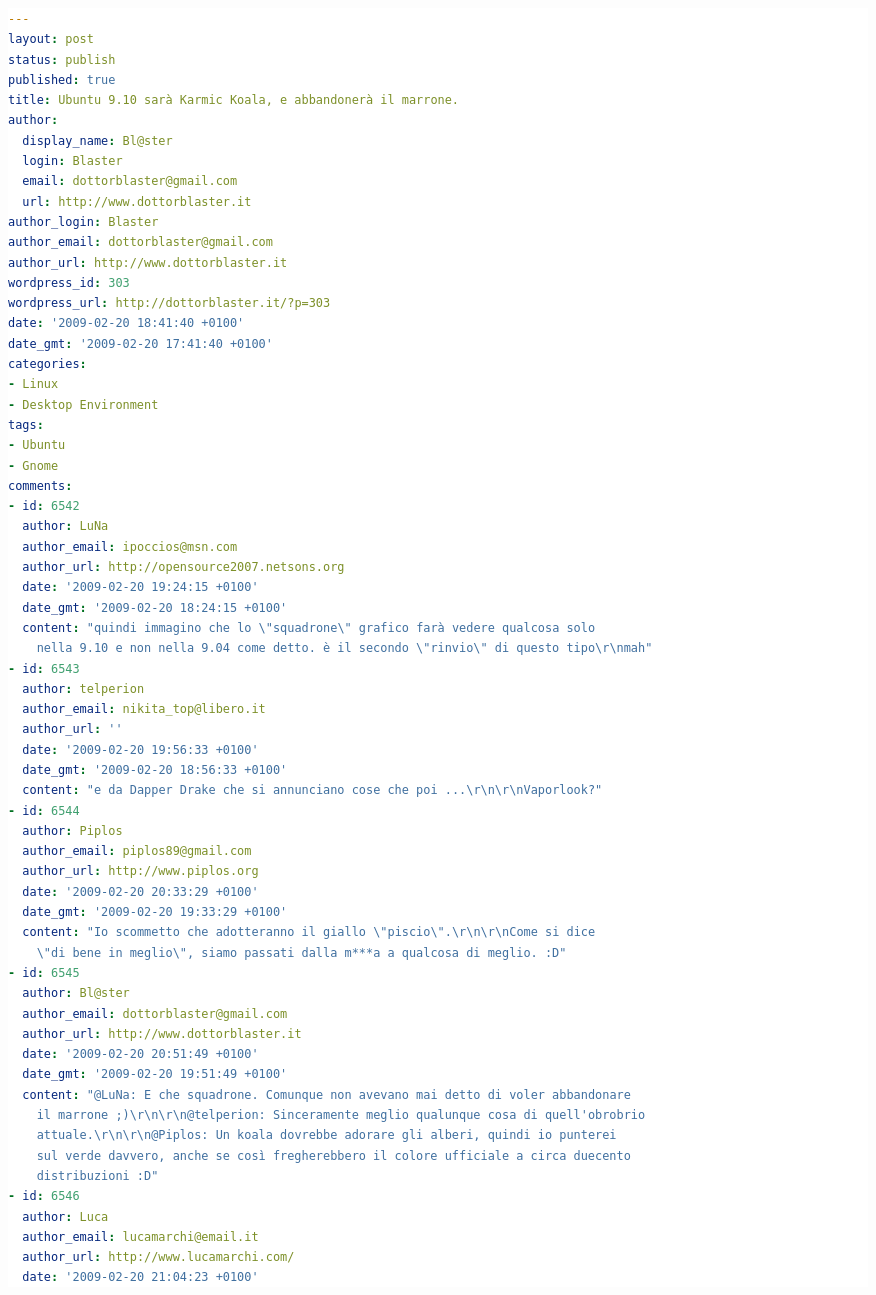 ```yaml
---
layout: post
status: publish
published: true
title: Ubuntu 9.10 sarà Karmic Koala, e abbandonerà il marrone.
author:
  display_name: Bl@ster
  login: Blaster
  email: dottorblaster@gmail.com
  url: http://www.dottorblaster.it
author_login: Blaster
author_email: dottorblaster@gmail.com
author_url: http://www.dottorblaster.it
wordpress_id: 303
wordpress_url: http://dottorblaster.it/?p=303
date: '2009-02-20 18:41:40 +0100'
date_gmt: '2009-02-20 17:41:40 +0100'
categories:
- Linux
- Desktop Environment
tags:
- Ubuntu
- Gnome
comments:
- id: 6542
  author: LuNa
  author_email: ipoccios@msn.com
  author_url: http://opensource2007.netsons.org
  date: '2009-02-20 19:24:15 +0100'
  date_gmt: '2009-02-20 18:24:15 +0100'
  content: "quindi immagino che lo \"squadrone\" grafico farà vedere qualcosa solo
    nella 9.10 e non nella 9.04 come detto. è il secondo \"rinvio\" di questo tipo\r\nmah"
- id: 6543
  author: telperion
  author_email: nikita_top@libero.it
  author_url: ''
  date: '2009-02-20 19:56:33 +0100'
  date_gmt: '2009-02-20 18:56:33 +0100'
  content: "e da Dapper Drake che si annunciano cose che poi ...\r\n\r\nVaporlook?"
- id: 6544
  author: Piplos
  author_email: piplos89@gmail.com
  author_url: http://www.piplos.org
  date: '2009-02-20 20:33:29 +0100'
  date_gmt: '2009-02-20 19:33:29 +0100'
  content: "Io scommetto che adotteranno il giallo \"piscio\".\r\n\r\nCome si dice
    \"di bene in meglio\", siamo passati dalla m***a a qualcosa di meglio. :D"
- id: 6545
  author: Bl@ster
  author_email: dottorblaster@gmail.com
  author_url: http://www.dottorblaster.it
  date: '2009-02-20 20:51:49 +0100'
  date_gmt: '2009-02-20 19:51:49 +0100'
  content: "@LuNa: E che squadrone. Comunque non avevano mai detto di voler abbandonare
    il marrone ;)\r\n\r\n@telperion: Sinceramente meglio qualunque cosa di quell'obrobrio
    attuale.\r\n\r\n@Piplos: Un koala dovrebbe adorare gli alberi, quindi io punterei
    sul verde davvero, anche se così fregherebbero il colore ufficiale a circa duecento
    distribuzioni :D"
- id: 6546
  author: Luca
  author_email: lucamarchi@email.it
  author_url: http://www.lucamarchi.com/
  date: '2009-02-20 21:04:23 +0100'
```